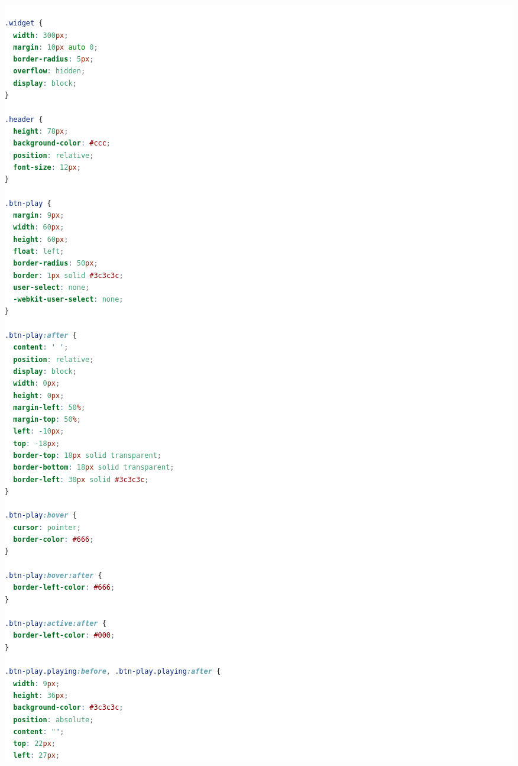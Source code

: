 ```css

.widget {
  width: 300px;
  margin: 10px auto 0;
  border-radius: 5px;
  overflow: hidden;
  display: block;
}

.header {
  height: 78px;
  background-color: #ccc;
  position: relative;
  font-size: 12px;
}

.btn-play {
  margin: 9px;
  width: 60px;
  height: 60px;
  float: left;
  border-radius: 50px;
  border: 1px solid #3c3c3c;
  user-select: none;
  -webkit-user-select: none;
}

.btn-play:after {
  content: ' ';
  position: relative;
  display: block;
  width: 0px;
  height: 0px;
  margin-left: 50%;
  margin-top: 50%;
  left: -10px;
  top: -18px;
  border-top: 18px solid transparent;
  border-bottom: 18px solid transparent;
  border-left: 30px solid #3c3c3c;
}

.btn-play:hover {
  cursor: pointer;
  border-color: #666;
}

.btn-play:hover:after {
  border-left-color: #666;
}

.btn-play:active:after {
  border-left-color: #000;
}

.btn-play.playing:before, .btn-play.playing:after {
  width: 9px;
  height: 36px;
  background-color: #3c3c3c;
  position: absolute;
  content: "";
  top: 22px;
  left: 27px;
```